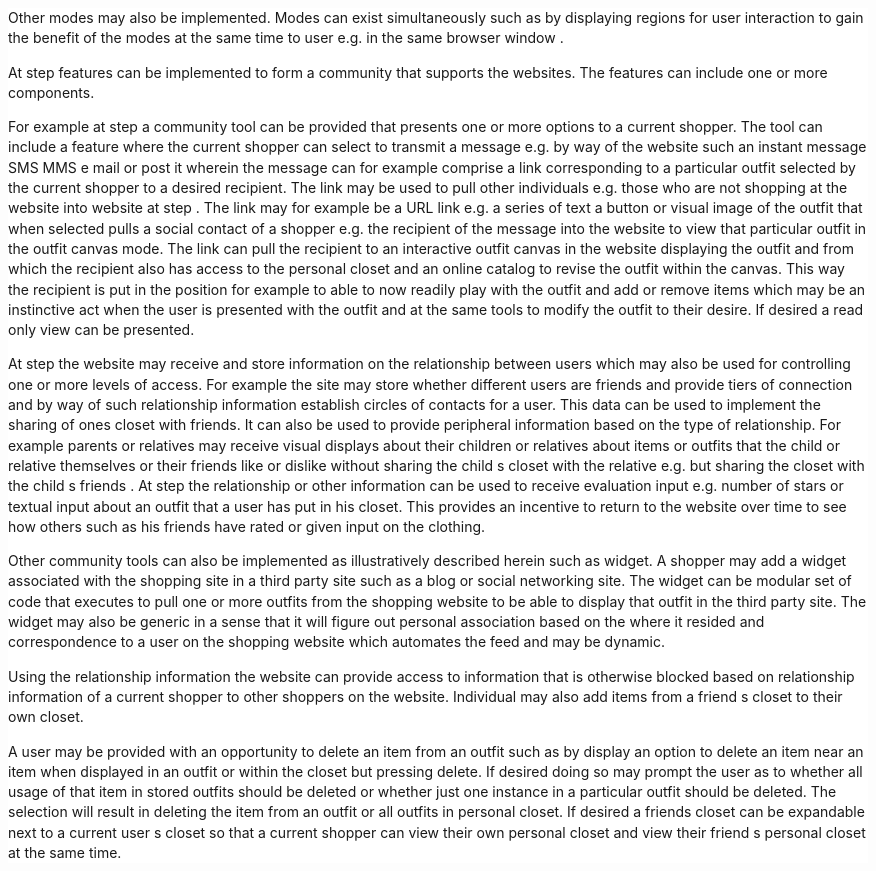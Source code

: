 Other modes may also be implemented. Modes can exist simultaneously such as by displaying regions for user interaction to gain the benefit of the modes at the same time to user e.g. in the same browser window .

At step features can be implemented to form a community that supports the websites. The features can include one or more components.

For example at step a community tool can be provided that presents one or more options to a current shopper. The tool can include a feature where the current shopper can select to transmit a message e.g. by way of the website such an instant message SMS MMS e mail or post it wherein the message can for example comprise a link corresponding to a particular outfit selected by the current shopper to a desired recipient. The link may be used to pull other individuals e.g. those who are not shopping at the website into website at step . The link may for example be a URL link e.g. a series of text a button or visual image of the outfit that when selected pulls a social contact of a shopper e.g. the recipient of the message into the website to view that particular outfit in the outfit canvas mode. The link can pull the recipient to an interactive outfit canvas in the website displaying the outfit and from which the recipient also has access to the personal closet and an online catalog to revise the outfit within the canvas. This way the recipient is put in the position for example to able to now readily play with the outfit and add or remove items which may be an instinctive act when the user is presented with the outfit and at the same tools to modify the outfit to their desire. If desired a read only view can be presented.

At step the website may receive and store information on the relationship between users which may also be used for controlling one or more levels of access. For example the site may store whether different users are friends and provide tiers of connection and by way of such relationship information establish circles of contacts for a user. This data can be used to implement the sharing of ones closet with friends. It can also be used to provide peripheral information based on the type of relationship. For example parents or relatives may receive visual displays about their children or relatives about items or outfits that the child or relative themselves or their friends like or dislike without sharing the child s closet with the relative e.g. but sharing the closet with the child s friends . At step the relationship or other information can be used to receive evaluation input e.g. number of stars or textual input about an outfit that a user has put in his closet. This provides an incentive to return to the website over time to see how others such as his friends have rated or given input on the clothing.

Other community tools can also be implemented as illustratively described herein such as widget. A shopper may add a widget associated with the shopping site in a third party site such as a blog or social networking site. The widget can be modular set of code that executes to pull one or more outfits from the shopping website to be able to display that outfit in the third party site. The widget may also be generic in a sense that it will figure out personal association based on the where it resided and correspondence to a user on the shopping website which automates the feed and may be dynamic.

Using the relationship information the website can provide access to information that is otherwise blocked based on relationship information of a current shopper to other shoppers on the website. Individual may also add items from a friend s closet to their own closet.

A user may be provided with an opportunity to delete an item from an outfit such as by display an option to delete an item near an item when displayed in an outfit or within the closet but pressing delete. If desired doing so may prompt the user as to whether all usage of that item in stored outfits should be deleted or whether just one instance in a particular outfit should be deleted. The selection will result in deleting the item from an outfit or all outfits in personal closet. If desired a friends closet can be expandable next to a current user s closet so that a current shopper can view their own personal closet and view their friend s personal closet at the same time.

